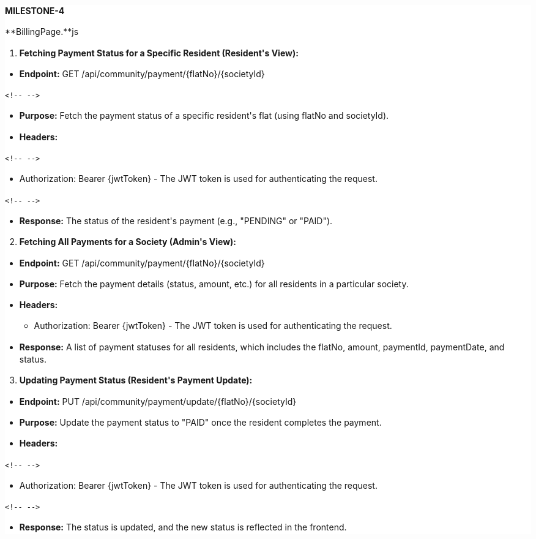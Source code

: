 **MILESTONE-4**

**BillingPage.**js

1.  **Fetching Payment Status for a Specific Resident (Resident\'s
    View):**

-   **Endpoint:** GET /api/community/payment/{flatNo}/{societyId}

```{=html}
<!-- -->
```
-   **Purpose:** Fetch the payment status of a specific resident's flat
    (using flatNo and societyId).

-   **Headers:**

```{=html}
<!-- -->
```
-   Authorization: Bearer {jwtToken} - The JWT token is used for
    authenticating the request.

```{=html}
<!-- -->
```
-   **Response:** The status of the resident's payment (e.g.,
    \"PENDING\" or \"PAID\").

2.  **Fetching All Payments for a Society (Admin\'s View):**

-   **Endpoint:** GET /api/community/payment/{flatNo}/{societyId}

-   **Purpose:** Fetch the payment details (status, amount, etc.) for
    all residents in a particular society.

-   **Headers:**

    -   Authorization: Bearer {jwtToken} - The JWT token is used for
        authenticating the request.

-   **Response:** A list of payment statuses for all residents, which
    includes the flatNo, amount, paymentId, paymentDate, and status.

3.  **Updating Payment Status (Resident\'s Payment Update):**

-   **Endpoint:** PUT /api/community/payment/update/{flatNo}/{societyId}

-   **Purpose:** Update the payment status to \"PAID\" once the resident
    completes the payment.

-   **Headers:**

```{=html}
<!-- -->
```
-   Authorization: Bearer {jwtToken} - The JWT token is used for
    authenticating the request.

```{=html}
<!-- -->
```
-   **Response:** The status is updated, and the new status is reflected
    in the frontend.
